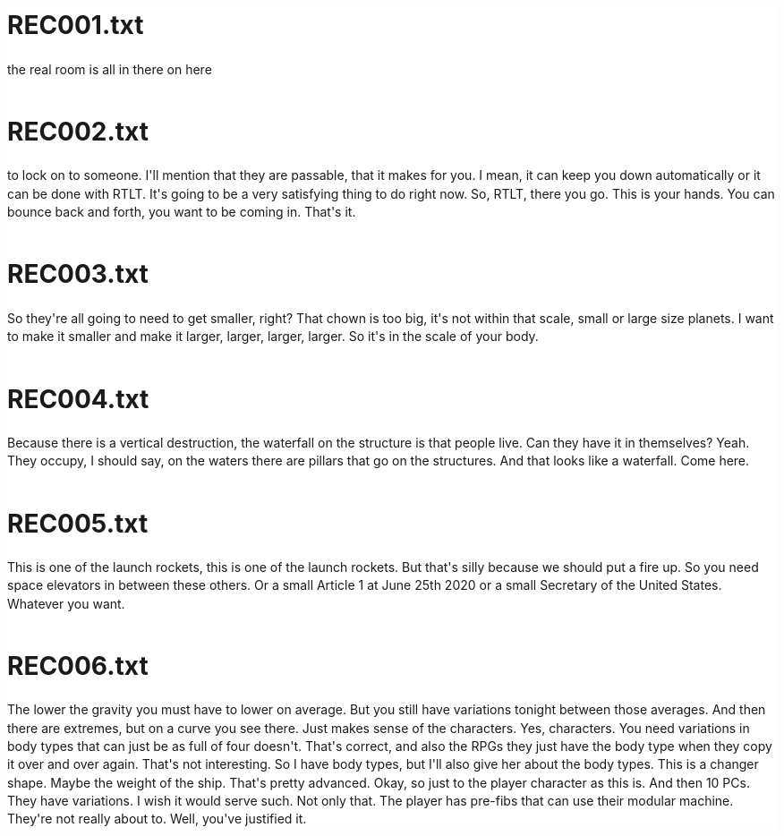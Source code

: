 
# REC001.txt
the real room is all in there on here


# REC002.txt
to lock on to someone. I'll mention that they are passable, that it makes for you. I mean,
it can keep you down automatically or it can be done with RTLT. It's going to be a
very satisfying thing to do right now. So, RTLT, there you go.
This is your hands. You can bounce back and forth, you want to be coming in.
That's it.


# REC003.txt
So they're all going to need to get smaller, right? That chown is too big, it's not within
that scale, small or large size planets. I want to make it smaller and make it
larger, larger, larger, larger. So it's in the scale of your body.


# REC004.txt
Because there is a vertical destruction, the waterfall on the structure is that people
live.
Can they have it in themselves?
Yeah.
They occupy, I should say, on the waters there are pillars that go on the structures.
And that looks like a waterfall.
Come here.


# REC005.txt
This is one of the launch rockets, this is one of the launch rockets.
But that's silly because we should put a fire up.
So you need space elevators in between these others.
Or a small Article 1 at June 25th 2020 or a small Secretary of the United States.
Whatever you want.


# REC006.txt
The lower the gravity you must have to lower on average.
But you still have variations tonight between those averages.
And then there are extremes, but on a curve you see there.
Just makes sense of the characters.
Yes, characters.
You need variations in body types that can just be as full of four doesn't.
That's correct, and also the RPGs they just have the body type when they copy it over and over again.
That's not interesting.
So I have body types, but I'll also give her about the body types.
This is a changer shape.
Maybe the weight of the ship.
That's pretty advanced.
Okay, so just to the player character as this is.
And then 10 PCs.
They have variations.
I wish it would serve such.
Not only that.
The player has pre-fibs that can use their modular machine.
They're not really about to.
Well, you've justified it.